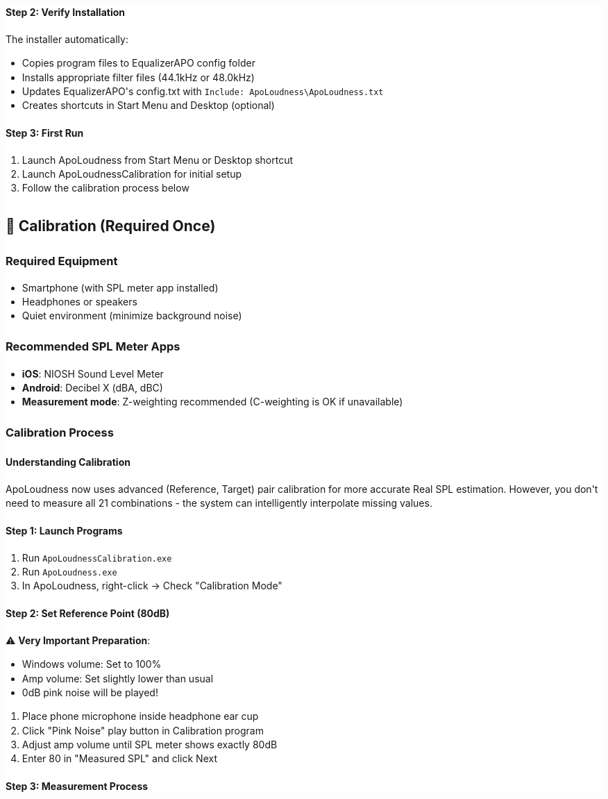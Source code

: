 #### Step 2: Verify Installation
The installer automatically:
- Copies program files to EqualizerAPO config folder
- Installs appropriate filter files (44.1kHz or 48.0kHz)
- Updates EqualizerAPO's config.txt with `Include: ApoLoudness\ApoLoudness.txt`
- Creates shortcuts in Start Menu and Desktop (optional)

#### Step 3: First Run
1. Launch ApoLoudness from Start Menu or Desktop shortcut
2. Launch ApoLoudnessCalibration for initial setup
3. Follow the calibration process below

## 🎯 Calibration (Required Once)

### Required Equipment

- Smartphone (with SPL meter app installed)
- Headphones or speakers
- Quiet environment (minimize background noise)

### Recommended SPL Meter Apps

- **iOS**: NIOSH Sound Level Meter
- **Android**: Decibel X (dBA, dBC)
- **Measurement mode**: Z-weighting recommended (C-weighting is OK if unavailable)

### Calibration Process

#### Understanding Calibration

ApoLoudness now uses advanced (Reference, Target) pair calibration for more accurate Real SPL estimation. However, you don't need to measure all 21 combinations - the system can intelligently interpolate missing values.

#### Step 1: Launch Programs

1. Run `ApoLoudnessCalibration.exe`
2. Run `ApoLoudness.exe`
3. In ApoLoudness, right-click → Check "Calibration Mode"

#### Step 2: Set Reference Point (80dB)

⚠️ **Very Important Preparation**:
- Windows volume: Set to 100%
- Amp volume: Set slightly lower than usual
- 0dB pink noise will be played!

1. Place phone microphone inside headphone ear cup
2. Click "Pink Noise" play button in Calibration program
3. Adjust amp volume until SPL meter shows exactly 80dB
4. Enter 80 in "Measured SPL" and click Next

#### Step 3: Measurement Process
